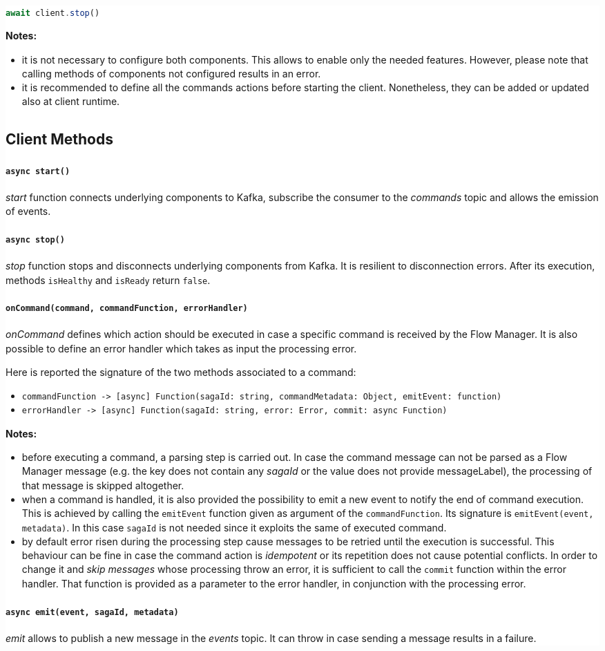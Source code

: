 ```javascript
await client.stop()
```

**Notes:**
- it is not necessary to configure both components. This allows to enable only the needed features.
  However, please note that calling methods of components not configured results in an error.
- it is recommended to define all the commands actions before starting the client.
  Nonetheless, they can be added or updated also at client runtime.

## Client Methods

#### `async start()`
_start_ function connects underlying components to Kafka, subscribe
the consumer to the _commands_ topic and allows the emission of events.

#### `async stop()`
_stop_ function stops and disconnects underlying components from Kafka. It is resilient to disconnection errors.
After its execution, methods `isHealthy` and `isReady` return `false`.

#### `onCommand(command, commandFunction, errorHandler)`
_onCommand_ defines which action should be executed in case a specific command is received by the Flow Manager.
It is also possible to define an error handler which takes as input the processing error.

Here is reported the signature of the two methods associated to a command:

- `commandFunction -> [async] Function(sagaId: string, commandMetadata: Object, emitEvent: function)`
- `errorHandler -> [async] Function(sagaId: string, error: Error, commit: async Function)`

**Notes:**
- before executing a command, a parsing step is carried out. In case the command message can not be
parsed as a Flow Manager message (e.g. the key does not contain any _sagaId_ or the value does not provide messageLabel),
  the processing of that message is skipped altogether.
- when a command is handled, it is also provided the possibility to emit a new event to notify the end of command execution.
  This is achieved by calling the `emitEvent` function given as argument of the `commandFunction`.
  Its signature is `emitEvent(event, metadata)`. In this case `sagaId` is not needed since it exploits the same of executed command. 
- by default error risen during the processing step cause messages to be retried until the
execution is successful. This behaviour can be fine in case the command action is _idempotent_
  or its repetition does not cause potential conflicts.
  In order to change it and *skip messages* whose processing throw an error,
  it is sufficient to call the `commit` function within the error handler.
  That function is provided as a parameter to the error handler, in conjunction with the processing error.

#### `async emit(event, sagaId, metadata)`
_emit_ allows to publish a new message in the _events_ topic. It can throw in case sending a message results in a failure.


[standard-mia-svg]: https://img.shields.io/badge/code_style-standard--mia-orange.svg
[standard-mia]: https://github.com/mia-platform/eslint-config-mia
[coverall-svg]: https://coveralls.io/repos/github/mia-platform/flow-manager-client/badge.svg?branch=master
[coverall-io]: https://coveralls.io/github/mia-platform/flow-manager-client
[github-actions-svg]: https://github.com/mia-platform/flow-manager-client/actions/workflows/node.js.yml/badge.svg
[github-actions]: https://github.com/mia-platform/flow-manager-client/actions
